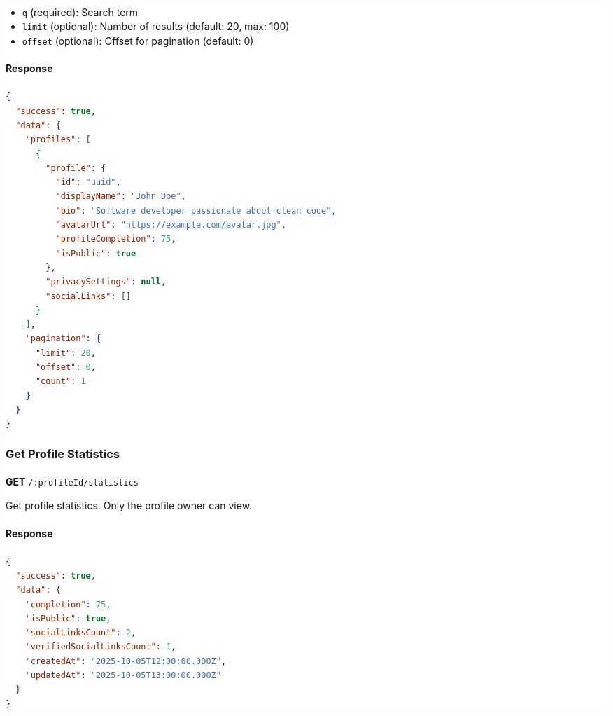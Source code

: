 - `q` (required): Search term
- `limit` (optional): Number of results (default: 20, max: 100)
- `offset` (optional): Offset for pagination (default: 0)

#### Response

```json
{
  "success": true,
  "data": {
    "profiles": [
      {
        "profile": {
          "id": "uuid",
          "displayName": "John Doe",
          "bio": "Software developer passionate about clean code",
          "avatarUrl": "https://example.com/avatar.jpg",
          "profileCompletion": 75,
          "isPublic": true
        },
        "privacySettings": null,
        "socialLinks": []
      }
    ],
    "pagination": {
      "limit": 20,
      "offset": 0,
      "count": 1
    }
  }
}
```

### Get Profile Statistics

**GET** `/:profileId/statistics`

Get profile statistics. Only the profile owner can view.

#### Response

```json
{
  "success": true,
  "data": {
    "completion": 75,
    "isPublic": true,
    "socialLinksCount": 2,
    "verifiedSocialLinksCount": 1,
    "createdAt": "2025-10-05T12:00:00.000Z",
    "updatedAt": "2025-10-05T13:00:00.000Z"
  }
}
```
